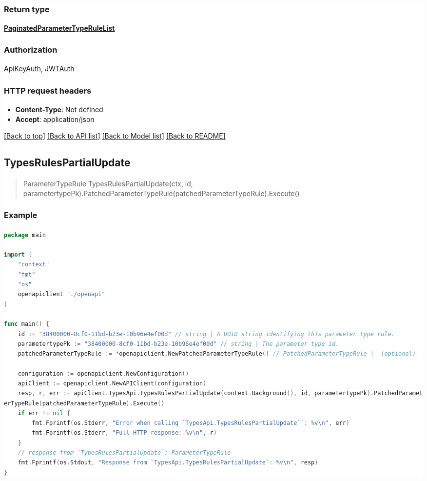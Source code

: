 ### Return type

[**PaginatedParameterTypeRuleList**](PaginatedParameterTypeRuleList.md)

### Authorization

[ApiKeyAuth](../README.md#ApiKeyAuth), [JWTAuth](../README.md#JWTAuth)

### HTTP request headers

- **Content-Type**: Not defined
- **Accept**: application/json

[[Back to top]](#) [[Back to API list]](../README.md#documentation-for-api-endpoints)
[[Back to Model list]](../README.md#documentation-for-models)
[[Back to README]](../README.md)


## TypesRulesPartialUpdate

> ParameterTypeRule TypesRulesPartialUpdate(ctx, id, parametertypePk).PatchedParameterTypeRule(patchedParameterTypeRule).Execute()



### Example

```go
package main

import (
    "context"
    "fmt"
    "os"
    openapiclient "./openapi"
)

func main() {
    id := "38400000-8cf0-11bd-b23e-10b96e4ef00d" // string | A UUID string identifying this parameter type rule.
    parametertypePk := "38400000-8cf0-11bd-b23e-10b96e4ef00d" // string | The parameter type id.
    patchedParameterTypeRule := *openapiclient.NewPatchedParameterTypeRule() // PatchedParameterTypeRule |  (optional)

    configuration := openapiclient.NewConfiguration()
    apiClient := openapiclient.NewAPIClient(configuration)
    resp, r, err := apiClient.TypesApi.TypesRulesPartialUpdate(context.Background(), id, parametertypePk).PatchedParameterTypeRule(patchedParameterTypeRule).Execute()
    if err != nil {
        fmt.Fprintf(os.Stderr, "Error when calling `TypesApi.TypesRulesPartialUpdate``: %v\n", err)
        fmt.Fprintf(os.Stderr, "Full HTTP response: %v\n", r)
    }
    // response from `TypesRulesPartialUpdate`: ParameterTypeRule
    fmt.Fprintf(os.Stdout, "Response from `TypesApi.TypesRulesPartialUpdate`: %v\n", resp)
}
```
